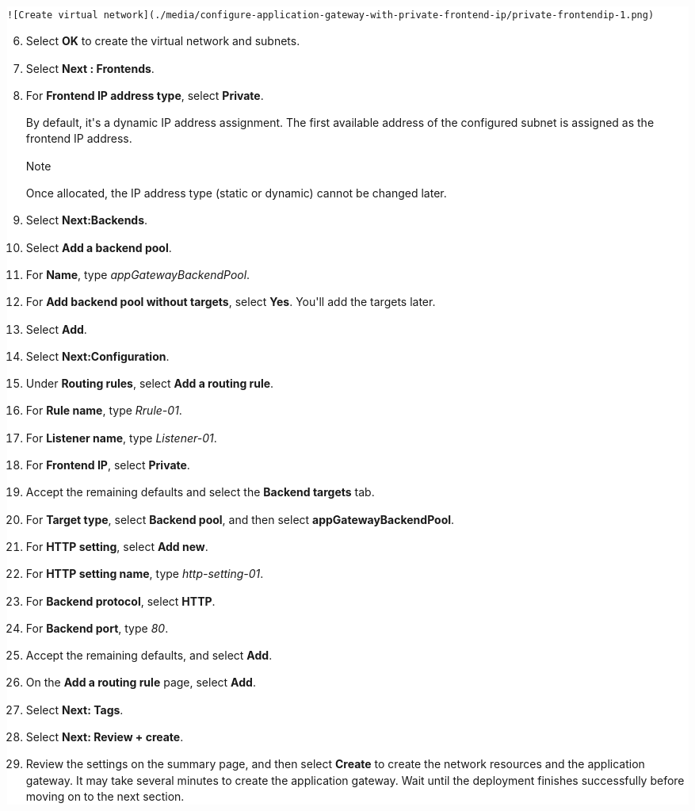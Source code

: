     ![Create virtual network](./media/configure-application-gateway-with-private-frontend-ip/private-frontendip-1.png)

6. Select **OK** to create the virtual network and subnets.
7. Select **Next : Frontends**.
8. For **Frontend IP address type**, select **Private**.

   By default, it's a dynamic IP address assignment. The first available address of the configured subnet is assigned as the frontend IP address.
   > [!NOTE]
   > Once allocated, the IP address type (static or dynamic) cannot be changed later.
9. Select **Next:Backends**.
10. Select **Add a backend pool**.
11. For **Name**, type *appGatewayBackendPool*.
12. For **Add backend pool without targets**, select **Yes**. You'll add the targets later.
13. Select **Add**.
14. Select **Next:Configuration**.
15. Under **Routing rules**, select **Add a routing rule**.
16. For **Rule name**, type *Rrule-01*.
17. For **Listener name**, type *Listener-01*.
18. For **Frontend IP**, select **Private**.
19. Accept the remaining defaults and select the **Backend targets** tab.
20. For **Target type**, select **Backend pool**, and then select **appGatewayBackendPool**.
21. For **HTTP setting**, select **Add new**.
22. For **HTTP setting name**, type *http-setting-01*.
23. For **Backend protocol**, select **HTTP**.
24. For **Backend port**, type *80*.
25. Accept the remaining defaults, and select **Add**.
26. On the **Add a routing rule** page, select **Add**.
27. Select **Next: Tags**.
28. Select **Next: Review + create**.
29. Review the settings on the summary page, and then select **Create** to create the network resources and the application gateway. It may take several minutes to create the application gateway. Wait until the deployment finishes successfully before moving on to the next section.
